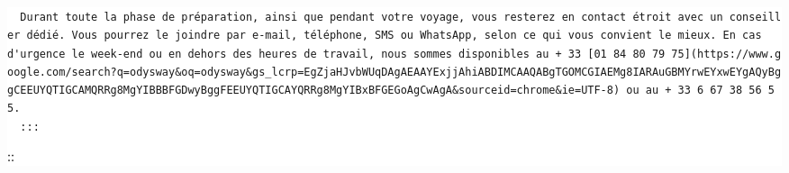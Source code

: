       Durant toute la phase de préparation, ainsi que pendant votre voyage, vous resterez en contact étroit avec un conseiller dédié. Vous pourrez le joindre par e-mail, téléphone, SMS ou WhatsApp, selon ce qui vous convient le mieux. En cas d'urgence le week-end ou en dehors des heures de travail, nous sommes disponibles au + 33 [01 84 80 79 75](https://www.google.com/search?q=odysway&oq=odysway&gs_lcrp=EgZjaHJvbWUqDAgAEAAYExjjAhiABDIMCAAQABgTGOMCGIAEMg8IARAuGBMYrwEYxwEYgAQyBggCEEUYQTIGCAMQRRg8MgYIBBBFGDwyBggFEEUYQTIGCAYQRRg8MgYIBxBFGEGoAgCwAgA&sourceid=chrome&ie=UTF-8) ou au + 33 6 67 38 56 55.
      :::
::
